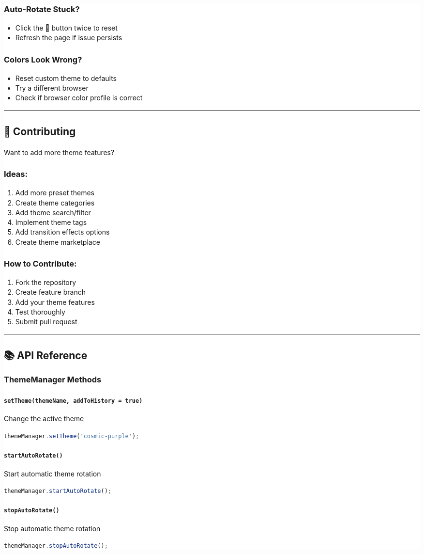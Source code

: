 ### Auto-Rotate Stuck?
- Click the 🔄 button twice to reset
- Refresh the page if issue persists

### Colors Look Wrong?
- Reset custom theme to defaults
- Try a different browser
- Check if browser color profile is correct

---

## 🤝 Contributing

Want to add more theme features?

### Ideas:
1. Add more preset themes
2. Create theme categories
3. Add theme search/filter
4. Implement theme tags
5. Add transition effects options
6. Create theme marketplace

### How to Contribute:
1. Fork the repository
2. Create feature branch
3. Add your theme features
4. Test thoroughly
5. Submit pull request

---

## 📚 API Reference

### ThemeManager Methods

#### `setTheme(themeName, addToHistory = true)`
Change the active theme
```javascript
themeManager.setTheme('cosmic-purple');
```

#### `startAutoRotate()`
Start automatic theme rotation
```javascript
themeManager.startAutoRotate();
```

#### `stopAutoRotate()`
Stop automatic theme rotation
```javascript
themeManager.stopAutoRotate();
```

